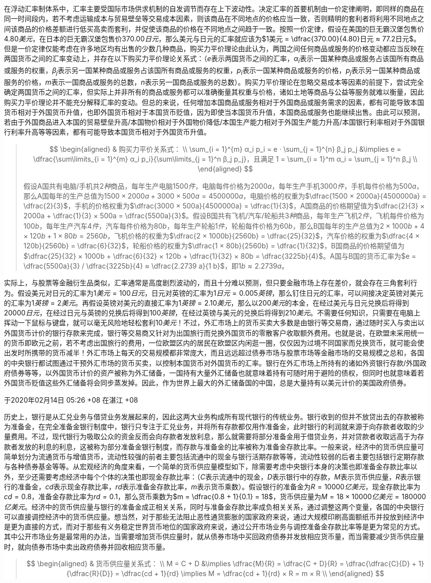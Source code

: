 在浮动汇率制体系中，汇率主要受国际市场供求机制的自发调节而存在上下波动性。决定汇率的首要机制由一价定律阐明，即同样的商品在同一时间段内，若不考虑运输成本与贸易壁垒等交易成本因素，则该商品在不同地点的价格应当一致，否则精明的套利者将利用不同地点之间该商品的价格差额进行低买高卖而套利，并促使该商品的价格在不同地点之间趋于一致。按照一价定律，假设在美国的巨无霸汉堡包售价$4.80美元$，在日本的巨无霸汉堡包售价$370.00日元$，那么美元与日元的汇率就应该为$1美元 = \dfrac{370.00}{4.80}日元 ≈ 77.2日元$。但是一价定律仅能考虑在许多地区均有出售的少数几种商品，购买力平价理论由此认为，两国之间任何商品或服务的价格变动都应当反映在两国货币之间的汇率变动上，并存在以下购买力平价理论关系式：（$e$表示两国货币之间的汇率，$α_i$表示一国某种商品或服务占该国所有商品或服务的权重，$β_j$表示另一国某种商品或服务占该国所有商品或服务的权重，$p_i$表示一国某种商品或服务的价格，$p_j$表示另一国某种商品或服务的价格，$m$表示一国商品或服务的总数，$n$表示另一国商品或服务的总数）。购买力平价理论在忽略交易成本等因素的前提下，尝试完全确定两国货币之间的汇率，但实际上并非所有的商品或服务都可以准确衡量其权重与价格，诸如土地等商品与公益等服务就难以衡量，因此购买力平价理论并不能充分解释汇率的变动。但总的来说，任何增加本国商品或服务相对于外国商品或服务需求的因素，都有可能导致本国货币相对于外国货币升值，也即外国货币相对于本国货币贬值，因为即使当本国货币升值，本国商品或服务也能继续出售。由此可以预测，若由于外国商品进入本国的贸易壁垒升高/本国物价相对于外国物价降低/本国生产能力相对于外国生产能力升高/本国银行利率相对于外国银行利率升高等等因素，都有可能导致本国货币相对于外国货币升值。

> $$
> \begin{aligned}
>                                                         &  购买力平价关系式： \\
> \sum_{i = 1}^{m} α_i p_i = e · \sum_{j = 1}^{n} β_j p_j &\implies e = \dfrac{\sum\limits_{i = 1}^{m} α_i p_i}{\sum\limits_{j = 1}^n β_j p_j}，且满足 1 = \sum_{i = 1}^m α_i = \sum_{j = 1}^n β_j \\
> \end{aligned}
> $$
>
> 假设A国共有电脑/手机共$2种$商品，每年生产电脑$1500件$，电脑每件价格为$2000a$，每年生产手机$3000件$，手机每件价格为$500a$，那么A国每年的生产总值为$1500 × 2000a + 3000 × 500a = 4500000a$，电脑价格的权重为$\dfrac{1500 × 2000a}{4500000a} = \dfrac{2}{3}$，手机的价格权重为$\dfrac{3000 × 500a}{4500000a} = \dfrac{1}{3}$，A国商品的价格期望值为$\dfrac{2}{3} × 2000a + \dfrac{1}{3} × 500a = \dfrac{5500a}{3}$。假设B国共有飞机/汽车/轮船共$3种$商品，每年生产飞机$2件$，飞机每件价格为$100b$，每年生产汽车$4件$，汽车每件价格为$80b$，每年生产轮船$1件$，轮船每件价格为$60b$，那么B国每年的生产总值为$2 × 1000b + 4 × 120b + 1 × 80b = 2560b$，飞机价格的权重为$\dfrac{2 × 1000b}{2560b} = \dfrac{25}{32}$，汽车价格的权重为$\dfrac{4 × 120b}{2560b} = \dfrac{6}{32}$，轮船价格的权重为$\dfrac{1 × 80b}{2560b} = \dfrac{1}{32}$，B国商品的价格期望值为$\dfrac{25}{32} × 1000b + \dfrac{6}{32} × 120b + \dfrac{1}{32} × 80b = \dfrac{3225b}{4}$。A国与B国的货币汇率为$e = \dfrac{5500a}{3} / \dfrac{3225b}{4} ≈ \dfrac{2.2739 a}{1 b}$，即$1b ≈ 2.2739a$。

实际上，与股票等金融衍生品类似，汇率通常是高度剧烈波动的，而且十分难以预测，但只要金融市场上存在差价，就会存在三角套利行为。假设美元对日元的汇率为$1美元 = 100日元$，日元对英镑的汇率为$1日元 = 0.005英镑$，那么钉住日元的汇率，可以间接决定英镑对美元的汇率为$1英镑 = 2美元$。再假设英镑对美元的直接汇率为$1英镑 = 2.10美元$，那么以$200美元$的本金，在经过美元与日元兑换后将得到$20000日元$，在经过日元与英镑的兑换后将得到$100英镑$，在经过英镑与美元的兑换后将得到$210美元$。不需要任何知识，只需要在电脑上挥动一下鼠标与键盘，就可以毫无风险地轻松套利$10美元$！不过，外汇市场上的货币买卖大多数是由银行等交易商，通过随时买入与卖出以外国货币计价的银行存款来完成，银行等交易商又针对为出国旅行而兑换外国货币的零散客户收取额外费用。也就是说，在欧盟未采用统一的货币即欧元之前，若不考虑出国旅行的费用，一位欧盟区内的居民在欧盟区内闲逛一圈，仅仅因为过境不同国家而兑换货币，就可能会使出发时所携带的货币减半！外汇市场上每天的交易规模都非常庞大，而且远远超过债券市场与股票市场等金融市场的交易规模之总和，各国的中央银行都试图通过干预外汇市场的货币买卖，以控制本国货币对外国货币的汇率。银行在外汇市场上所持有的诸如外资银行存款/外国政府债券等等，以外国货币计价的资产被称为外汇储备，一国持有大量外汇储备也就意味着持有可随时用于避险的债权，但同时也就意味着若外国货币贬值这些外汇储备将会同步蒸发掉。因此，作为世界上最大的外汇储备国的中国，总是大量持有以美元计价的美国政府债券。

于2020年02月14日 05:26 +08 在湛江 +08

历史上，银行是从汇兑业务与借贷业务发展起来的，因此这两大业务构成所有现代银行的传统业务。银行收到的但并不放贷出去的存款被称为准备金，在完全准备金银行制度中，银行只专注于汇兑业务，并将所有存款都仅用作准备金，此时银行的利润就来源于向存款者收取的少量费用。不过，现代银行为吸取公众的资金反而会向存款者发放利息，那么就需要将部分准备金用于借贷业务，并对贷款者收取远高于为存款者发放的利息的利息，这被称为部分准备金银行制度，而存款与准备金的比率被称为准备金存款比率。一般来说，经济中的货币供应量可简单划分为流通货币与增值货币，流动性较强的前者主要包括流通中的现金与银行活期存款等等，流动性较弱的后者主要包括银行定期存款与各种债券基金等等。从宏观经济的角度来看，一个简单的货币供应量模型如下，除需要考虑中央银行本身的决策也即准备金存款比率以外，至少还需要考虑经济中每个个体的决策也即现金存款比率：（$C$表示流通中的现金，$D$表示银行中的存款，$M$表示货币供应量，$R$表示银行的准备金，$cd$表示现金存款比率，$rd$表示准备金存款比率，$m$表示货币乘数）。假设银行的准备金为$R = 10000亿美元$，现金存款比率为$cd = 0.8$，准备金存款比率为$rd = 0.1$，那么货币乘数为$m = \dfrac{0.8 + 1}{0.1} = 18$，货币供应量为$M = 18 × 10000亿美元 = 180000亿美元$。经济中的货币供应量与银行的准备金成正相关关系，同时与准备金存款比率成负相关关系，通过调整这两个变量，各国的中央银行可以直接调控经济中的货币供应量。想当然，对于那些无法阻止恶性通货膨胀的国家政府来说，通过大规模印刷高面额纸币并投放到经济中是更为直接的方式，而对于那些有义务稳定世界货币地位的国家政府来说，通过公开市场业务与调控准备金存款比率等是更为常见的方式。其中公开市场业务是最常用的办法，当需要增加货币供应量时，就从债券市场中买回政府债券并发放相应货币量，而当需要减少货币供应量时，就向债券市场中卖出政府债券并回收相应货币量。

> $$
> \begin{aligned}
>           &  货币供应量关系式： \\
> M = C + D &\implies \dfrac{M}{R} = \dfrac{C + D}{R} = \dfrac{\dfrac{C}{D} + 1}{\dfrac{R}{D}} = \dfrac{cd + 1}{rd} \implies M = \dfrac{cd + 1}{rd} × R = m × R \\
> \end{aligned}
> $$
